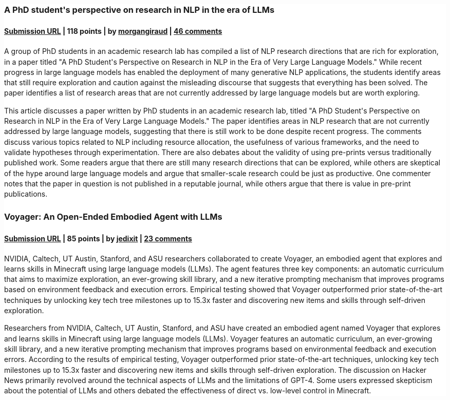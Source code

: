 ### A PhD student's perspective on research in NLP in the era of LLMs

#### [Submission URL](https://arxiv.org/abs/2305.12544) | 118 points | by [morgangiraud](https://news.ycombinator.com/user?id=morgangiraud) | [46 comments](https://news.ycombinator.com/item?id=36080886)

A group of PhD students in an academic research lab has compiled a list of NLP research directions that are rich for exploration, in a paper titled "A PhD Student's Perspective on Research in NLP in the Era of Very Large Language Models." While recent progress in large language models has enabled the deployment of many generative NLP applications, the students identify areas that still require exploration and caution against the misleading discourse that suggests that everything has been solved. The paper identifies a list of research areas that are not currently addressed by large language models but are worth exploring.

This article discusses a paper written by PhD students in an academic research lab, titled "A PhD Student's Perspective on Research in NLP in the Era of Very Large Language Models." The paper identifies areas in NLP research that are not currently addressed by large language models, suggesting that there is still work to be done despite recent progress. The comments discuss various topics related to NLP including resource allocation, the usefulness of various frameworks, and the need to validate hypotheses through experimentation. There are also debates about the validity of using pre-prints versus traditionally published work. Some readers argue that there are still many research directions that can be explored, while others are skeptical of the hype around large language models and argue that smaller-scale research could be just as productive. One commenter notes that the paper in question is not published in a reputable journal, while others argue that there is value in pre-print publications.

### Voyager: An Open-Ended Embodied Agent with LLMs

#### [Submission URL](https://voyager.minedojo.org/) | 85 points | by [jedixit](https://news.ycombinator.com/user?id=jedixit) | [23 comments](https://news.ycombinator.com/item?id=36085936)

NVIDIA, Caltech, UT Austin, Stanford, and ASU researchers collaborated to create Voyager, an embodied agent that explores and learns skills in Minecraft using large language models (LLMs). The agent features three key components: an automatic curriculum that aims to maximize exploration, an ever-growing skill library, and a new iterative prompting mechanism that improves programs based on environment feedback and execution errors. Empirical testing showed that Voyager outperformed prior state-of-the-art techniques by unlocking key tech tree milestones up to 15.3x faster and discovering new items and skills through self-driven exploration.

Researchers from NVIDIA, Caltech, UT Austin, Stanford, and ASU have created an embodied agent named Voyager that explores and learns skills in Minecraft using large language models (LLMs). Voyager features an automatic curriculum, an ever-growing skill library, and a new iterative prompting mechanism that improves programs based on environmental feedback and execution errors. According to the results of empirical testing, Voyager outperformed prior state-of-the-art techniques, unlocking key tech milestones up to 15.3x faster and discovering new items and skills through self-driven exploration. The discussion on Hacker News primarily revolved around the technical aspects of LLMs and the limitations of GPT-4. Some users expressed skepticism about the potential of LLMs and others debated the effectiveness of direct vs. low-level control in Minecraft.
